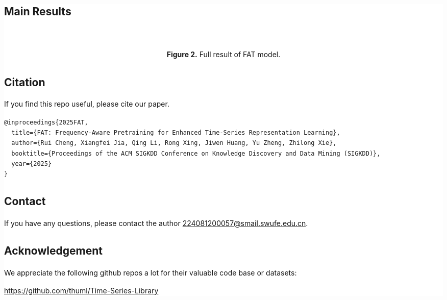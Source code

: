 


## Main Results

<p align="center">
  <img src=".\FAT_Regression\figs\full_result.jpg" alt="" align=center />
  <br><br>
  <b>Figure 2.</b> Full result of FAT model.
</p>


## Citation
If you find this repo useful, please cite our paper.

```plain
@inproceedings{2025FAT,
  title={FAT: Frequency-Aware Pretraining for Enhanced Time-Series Representation Learning},
  author={Rui Cheng, Xiangfei Jia, Qing Li, Rong Xing, Jiwen Huang, Yu Zheng, Zhilong Xie},
  booktitle={Proceedings of the ACM SIGKDD Conference on Knowledge Discovery and Data Mining (SIGKDD)},
  year={2025}
}
```

## Contact

If you have any questions, please contact the author [224081200057@smail.swufe.edu.cn](mailto:224081200057@smail.suwfe.edu.cn).

## Acknowledgement

We appreciate the following github repos a lot for their valuable code base or datasets:

https://github.com/thuml/Time-Series-Library


